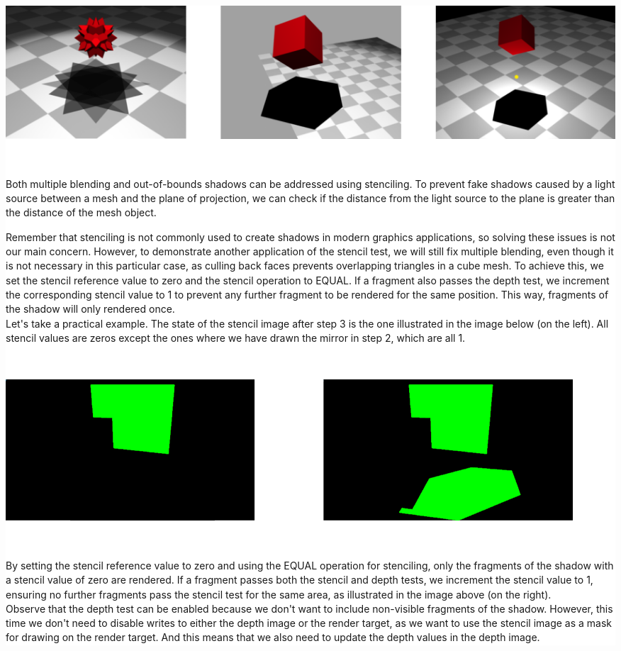 ![Image](images/02/B/planar-shadow-problems.png)

<br>

Both multiple blending and out-of-bounds shadows can be addressed using stenciling. To prevent fake shadows caused by a light source between a mesh and the plane of projection, we can check if the distance from the light source to the plane is greater than the distance of the mesh object.

Remember that stenciling is not commonly used to create shadows in modern graphics applications, so solving these issues is not our main concern. However, to demonstrate another application of the stencil test, we will still fix multiple blending, even though it is not necessary in this particular case, as culling back faces prevents overlapping triangles in a cube mesh. To achieve this, we set the stencil reference value to zero and the stencil operation to EQUAL. If a fragment also passes the depth test, we increment the corresponding stencil value to 1 to prevent any further fragment to be rendered for the same position. This way, fragments of the shadow will only rendered once. <br>
Let's take a practical example. The state of the stencil image after step 3 is the one illustrated in the image below (on the left). All stencil values are zeros except the ones where we have drawn the mirror in step 2, which are all 1.

<br>

![Image](images/02/B/stencil-image-step4.png)

<br>

By setting the stencil reference value to zero and using the EQUAL operation for stenciling, only the fragments of the shadow with a stencil value of zero are rendered. If a fragment passes both the stencil and depth tests, we increment the stencil value to 1, ensuring no further fragments pass the stencil test for the same area, as illustrated in the image above (on the right). <br>
Observe that the depth test can be enabled because we don't want to include non-visible fragments of the shadow. However, this time we don't need to disable writes to either the depth image or the render target, as we want to use the stencil image as a mask for drawing on the render target. And this means that we also need to update the depth values in the depth image.
